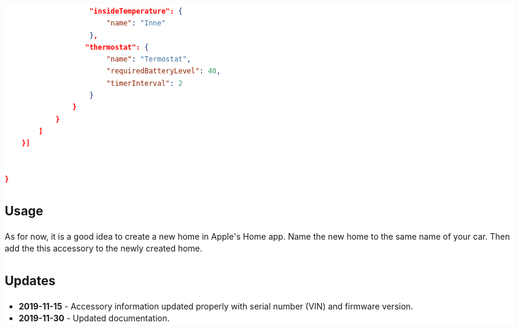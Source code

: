 ```json
                    "insideTemperature": {
                        "name": "Inne"
                    },
                   "thermostat": {
                        "name": "Termostat",
                        "requiredBatteryLevel": 40,
                        "timerInterval": 2
                    }
                }
            }
        ]
    }]


}


```

## Usage

As for now, it is a good idea to create a new home in Apple's Home app. Name
the new home to the same name of your car. Then add the this accessory to the newly created home.


## Updates

- **2019-11-15** - Accessory information updated properly with serial number (VIN) and firmware version.
- **2019-11-30** - Updated documentation.

